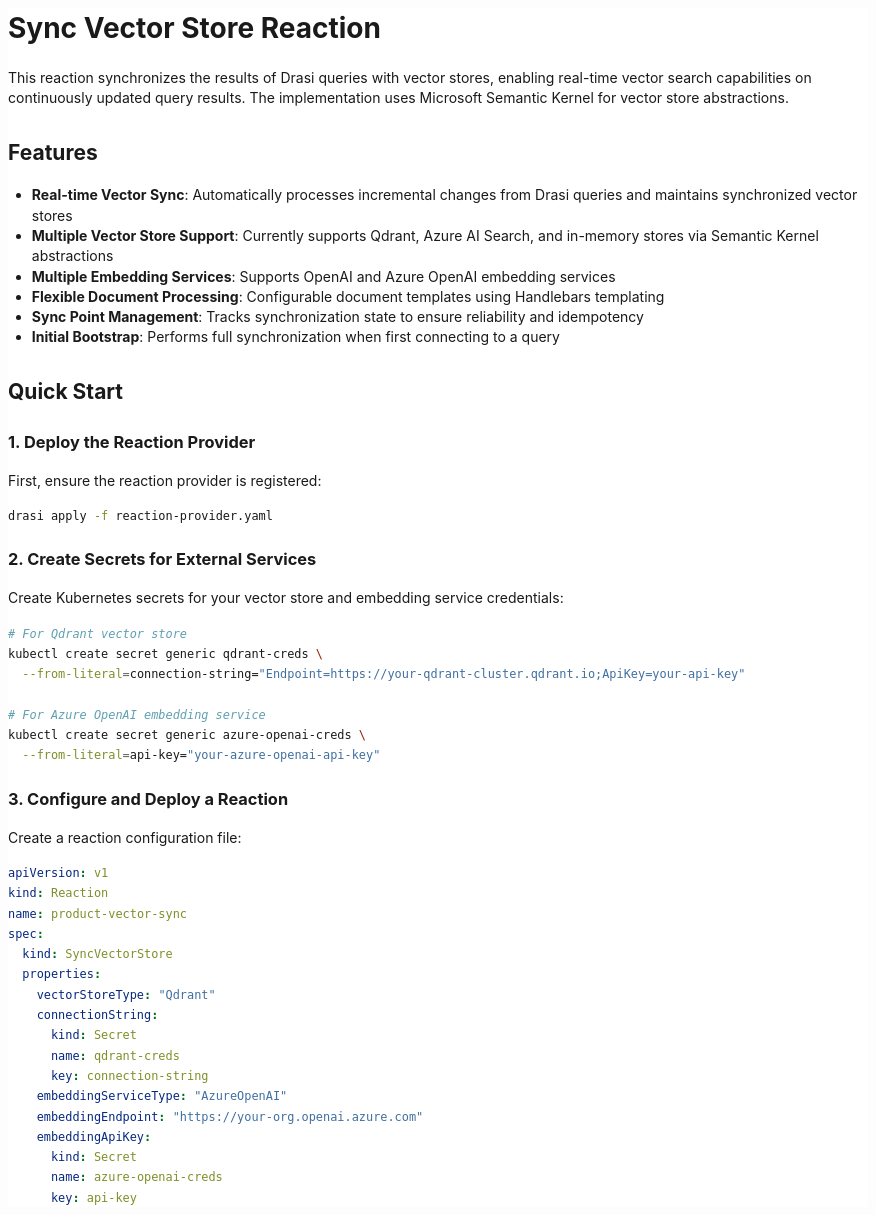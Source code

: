# Sync Vector Store Reaction

This reaction synchronizes the results of Drasi queries with vector stores, enabling real-time vector search capabilities on continuously updated query results. The implementation uses Microsoft Semantic Kernel for vector store abstractions.

## Features

- **Real-time Vector Sync**: Automatically processes incremental changes from Drasi queries and maintains synchronized vector stores
- **Multiple Vector Store Support**: Currently supports Qdrant, Azure AI Search, and in-memory stores via Semantic Kernel abstractions  
- **Multiple Embedding Services**: Supports OpenAI and Azure OpenAI embedding services
- **Flexible Document Processing**: Configurable document templates using Handlebars templating
- **Sync Point Management**: Tracks synchronization state to ensure reliability and idempotency
- **Initial Bootstrap**: Performs full synchronization when first connecting to a query

## Quick Start

### 1. Deploy the Reaction Provider

First, ensure the reaction provider is registered:

```bash
drasi apply -f reaction-provider.yaml
```

### 2. Create Secrets for External Services

Create Kubernetes secrets for your vector store and embedding service credentials:

```bash
# For Qdrant vector store
kubectl create secret generic qdrant-creds \
  --from-literal=connection-string="Endpoint=https://your-qdrant-cluster.qdrant.io;ApiKey=your-api-key"

# For Azure OpenAI embedding service
kubectl create secret generic azure-openai-creds \
  --from-literal=api-key="your-azure-openai-api-key"
```

### 3. Configure and Deploy a Reaction

Create a reaction configuration file:

```yaml
apiVersion: v1
kind: Reaction
name: product-vector-sync
spec:
  kind: SyncVectorStore
  properties:
    vectorStoreType: "Qdrant"
    connectionString:
      kind: Secret
      name: qdrant-creds
      key: connection-string
    embeddingServiceType: "AzureOpenAI"
    embeddingEndpoint: "https://your-org.openai.azure.com"
    embeddingApiKey:
      kind: Secret
      name: azure-openai-creds
      key: api-key
```
